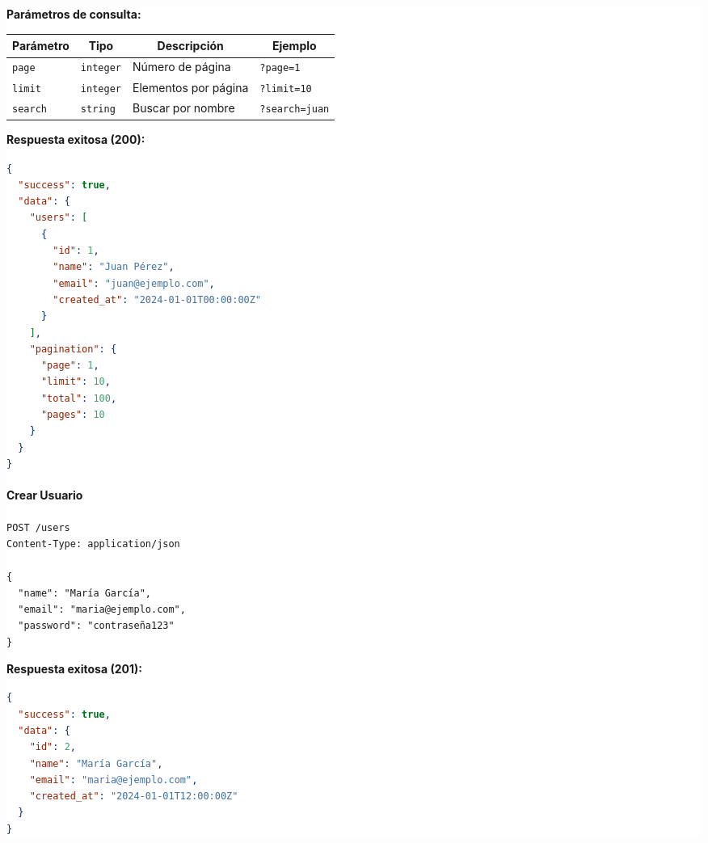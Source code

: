 **Parámetros de consulta:**

| Parámetro | Tipo      | Descripción          | Ejemplo        |
| --------- | --------- | -------------------- | -------------- |
| `page`    | `integer` | Número de página     | `?page=1`      |
| `limit`   | `integer` | Elementos por página | `?limit=10`    |
| `search`  | `string`  | Buscar por nombre    | `?search=juan` |

**Respuesta exitosa (200):**

```json
{
  "success": true,
  "data": {
    "users": [
      {
        "id": 1,
        "name": "Juan Pérez",
        "email": "juan@ejemplo.com",
        "created_at": "2024-01-01T00:00:00Z"
      }
    ],
    "pagination": {
      "page": 1,
      "limit": 10,
      "total": 100,
      "pages": 10
    }
  }
}
```

#### Crear Usuario

```http
POST /users
Content-Type: application/json

{
  "name": "María García",
  "email": "maria@ejemplo.com",
  "password": "contraseña123"
}
```

**Respuesta exitosa (201):**

```json
{
  "success": true,
  "data": {
    "id": 2,
    "name": "María García",
    "email": "maria@ejemplo.com",
    "created_at": "2024-01-01T12:00:00Z"
  }
}
```
